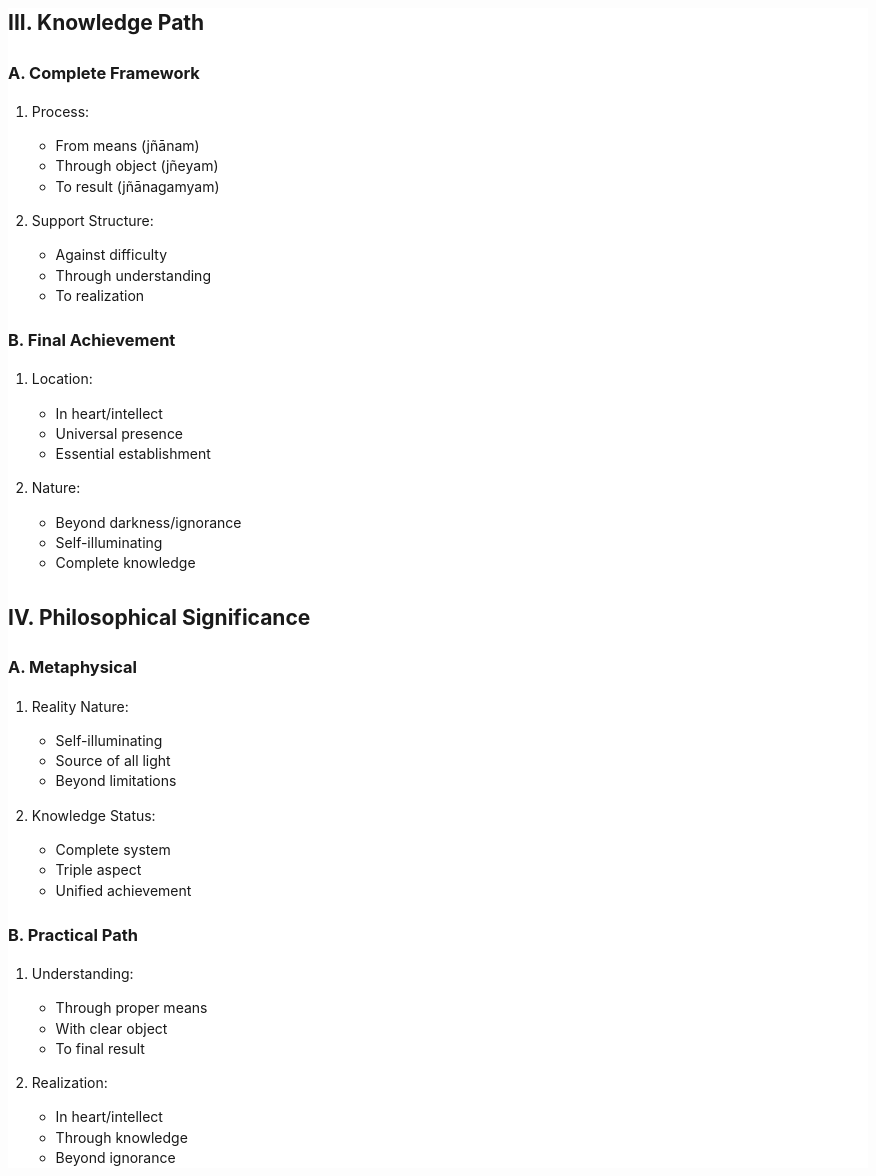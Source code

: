 ## III. Knowledge Path

### A. Complete Framework
1. Process:
   - From means (jñānam)
   - Through object (jñeyam)
   - To result (jñānagamyam)

2. Support Structure:
   - Against difficulty
   - Through understanding
   - To realization

### B. Final Achievement
1. Location:
   - In heart/intellect
   - Universal presence
   - Essential establishment

2. Nature:
   - Beyond darkness/ignorance
   - Self-illuminating
   - Complete knowledge

## IV. Philosophical Significance

### A. Metaphysical
1. Reality Nature:
   - Self-illuminating
   - Source of all light
   - Beyond limitations

2. Knowledge Status:
   - Complete system
   - Triple aspect
   - Unified achievement

### B. Practical Path
1. Understanding:
   - Through proper means
   - With clear object
   - To final result

2. Realization:
   - In heart/intellect
   - Through knowledge
   - Beyond ignorance

